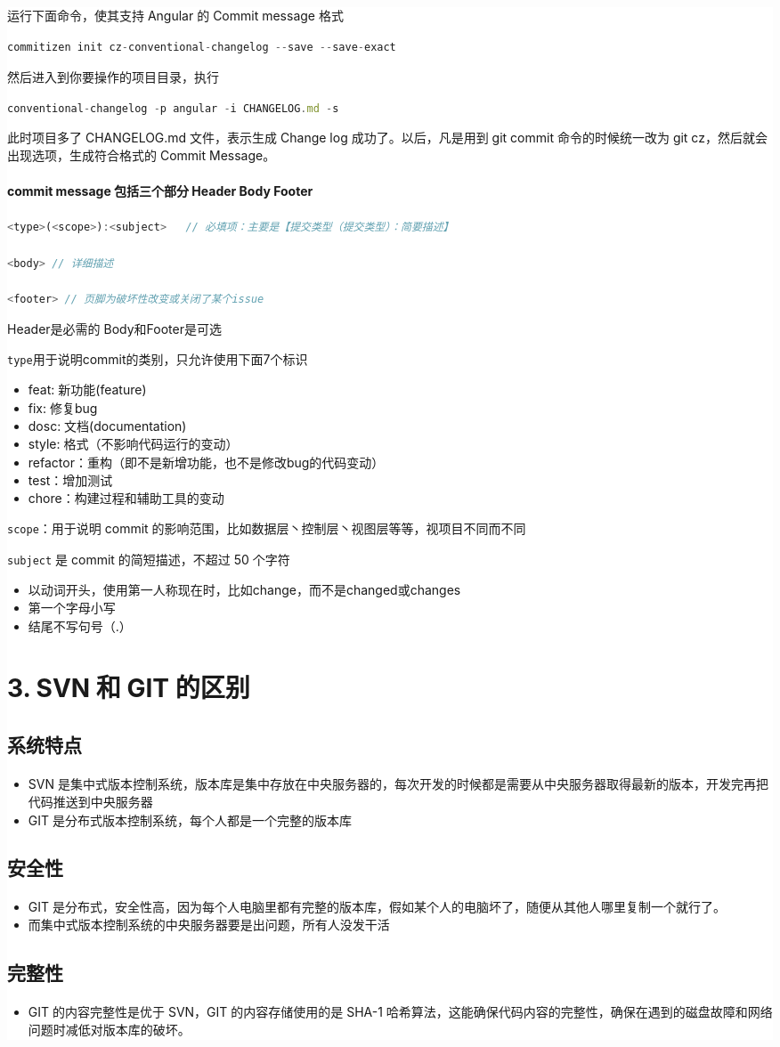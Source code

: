 运行下面命令，使其支持 Angular 的 Commit message 格式

```js
commitizen init cz-conventional-changelog --save --save-exact
```

然后进入到你要操作的项目目录，执行

```js
conventional-changelog -p angular -i CHANGELOG.md -s
```

此时项目多了 CHANGELOG.md 文件，表示生成 Change log 成功了。以后，凡是用到 git commit 命令的时候统一改为 git cz，然后就会出现选项，生成符合格式的 Commit Message。


#### commit message 包括三个部分 Header Body Footer
```js
<type>(<scope>):<subject>   // 必填项：主要是【提交类型（提交类型）：简要描述】

<body> // 详细描述

<footer> // 页脚为破坏性改变或关闭了某个issue
```

Header是必需的  Body和Footer是可选

`type`用于说明commit的类别，只允许使用下面7个标识
- feat: 新功能(feature)
- fix: 修复bug
- dosc: 文档(documentation)
- style: 格式（不影响代码运行的变动）
- refactor：重构（即不是新增功能，也不是修改bug的代码变动）
- test：增加测试    
- chore：构建过程和辅助工具的变动

`scope`：用于说明 commit 的影响范围，比如数据层丶控制层丶视图层等等，视项目不同而不同

`subject` 是 commit 的简短描述，不超过 50 个字符

- 以动词开头，使用第一人称现在时，比如change，而不是changed或changes
- 第一个字母小写
- 结尾不写句号（.）

# 3. SVN 和 GIT 的区别
## 系统特点
- SVN 是集中式版本控制系统，版本库是集中存放在中央服务器的，每次开发的时候都是需要从中央服务器取得最新的版本，开发完再把代码推送到中央服务器
- GIT 是分布式版本控制系统，每个人都是一个完整的版本库

## 安全性
- GIT 是分布式，安全性高，因为每个人电脑里都有完整的版本库，假如某个人的电脑坏了，随便从其他人哪里复制一个就行了。
- 而集中式版本控制系统的中央服务器要是出问题，所有人没发干活

## 完整性
- GIT 的内容完整性是优于 SVN，GIT 的内容存储使用的是 SHA-1 哈希算法，这能确保代码内容的完整性，确保在遇到的磁盘故障和网络问题时减低对版本库的破坏。
